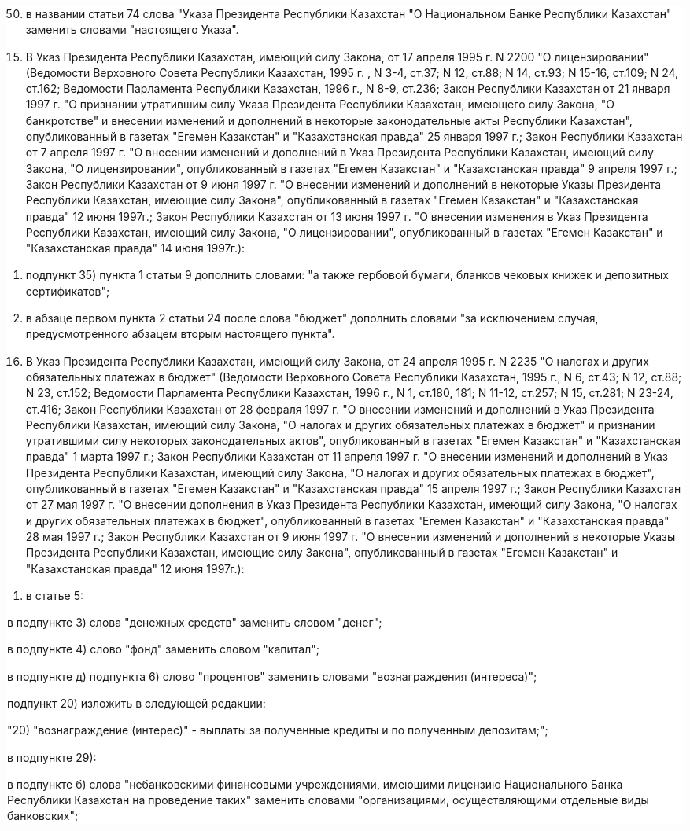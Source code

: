 50) в названии статьи 74 слова "Указа Президента Республики Казахстан "О Национальном Банке Республики Казахстан" заменить словами "настоящего Указа".

15. В Указ Президента Республики Казахстан, имеющий силу Закона, от 17 апреля 1995 г. N 2200 "О лицензировании" (Ведомости Верховного Совета Республики Казахстан, 1995 г. , N 3-4, ст.37; N 12, ст.88; N 14, ст.93; N 15-16, ст.109; N 24, ст.162; Ведомости Парламента Республики Казахстан, 1996 г., N 8-9, ст.236; Закон Республики Казахстан от 21 января 1997 г. "О признании утратившим силу Указа Президента Республики Казахстан, имеющего силу Закона, "О банкротстве" и внесении изменений и дополнений в некоторые законодательные акты Республики Казахстан", опубликованный в газетах "Егемен Казакстан" и "Казахстанская правда" 25 января 1997 г.; Закон Республики Казахстан от 7 апреля 1997 г. "О внесении изменений и дополнений в Указ Президента Республики Казахстан, имеющий силу Закона, "О лицензировании", опубликованный в газетах "Егемен Казакстан" и "Казахстанская правда" 9 апреля 1997 г.; Закон Республики Казахстан от 9 июня 1997 г. "О внесении изменений и дополнений в некоторые Указы Президента Республики Казахстан, имеющие силу Закона", опубликованный в газетах "Егемен Казакстан" и "Казахстанская правда" 12 июня 1997г.; Закон Республики Казахстан от 13 июня 1997 г. "О внесении изменения в Указ Президента Республики Казахстан, имеющий силу Закона, "О лицензировании", опубликованный в газетах "Егемен Казакстан" и "Казахстанская правда" 14 июня 1997г.):

1) подпункт 35) пункта 1 статьи 9 дополнить словами: "а также гербовой бумаги, бланков чековых книжек и депозитных сертификатов";

2) в абзаце первом пункта 2 статьи 24 после слова "бюджет" дополнить словами "за исключением случая, предусмотренного абзацем вторым настоящего пункта".

16. В Указ Президента Республики Казахстан, имеющий силу Закона, от 24 апреля 1995 г. N 2235 "О налогах и других обязательных платежах в бюджет" (Ведомости Верховного Совета Республики Казахстан, 1995 г., N 6, ст.43; N 12, ст.88; N 23, ст.152; Ведомости Парламента Республики Казахстан, 1996 г., N 1, ст.180, 181; N 11-12, ст.257; N 15, ст.281; N 23-24, ст.416; Закон Республики Казахстан от 28 февраля 1997 г. "О внесении изменений и дополнений в Указ Президента Республики Казахстан, имеющий силу Закона, "О налогах и других обязательных платежах в бюджет" и признании утратившими силу некоторых законодательных актов", опубликованный в газетах "Егемен Казакстан" и "Казахстанская правда" 1 марта 1997 г.; Закон Республики Казахстан от 11 апреля 1997 г. "О внесении изменений и дополнений в Указ Президента Республики Казахстан, имеющий силу Закона, "О налогах и других обязательных платежах в бюджет", опубликованный в газетах "Егемен Казакстан" и "Казахстанская правда" 15 апреля 1997 г.; Закон Республики Казахстан от 27 мая 1997 г. "О внесении дополнения в Указ Президента Республики Казахстан, имеющий силу Закона, "О налогах и других обязательных платежах в бюджет", опубликованный в газетах "Егемен Казакстан" и "Казахстанская правда" 28 мая 1997 г.; Закон Республики Казахстан от 9 июня 1997 г. "О внесении изменений и дополнений в некоторые Указы Президента Республики Казахстан, имеющие силу Закона", опубликованный в газетах "Егемен Казакстан" и "Казахстанская правда" 12 июня 1997г.):

1) в статье 5:

в подпункте 3) слова "денежных средств" заменить словом "денег";

в подпункте 4) слово "фонд" заменить словом "капитал";

в подпункте д) подпункта 6) слово "процентов" заменить словами "вознаграждения (интереса)";

подпункт 20) изложить в следующей редакции:

"20) "вознаграждение (интерес)" - выплаты за полученные кредиты и по полученным депозитам;";

в подпункте 29):

в подпункте б) слова "небанковскими финансовыми учреждениями, имеющими лицензию Национального Банка Республики Казахстан на проведение таких" заменить словами "организациями, осуществляющими отдельные виды банковских";
